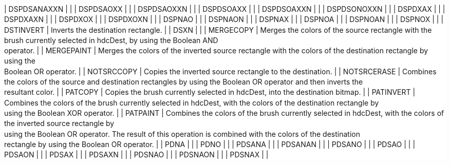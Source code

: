 | DSPDSANAXXN |  |
| DSPDSAOXX |  |
| DSPDSAOXXN |  |
| DSPDSOAXX |  |
| DSPDSOAXXN |  |
| DSPDSONOXXN |  |
| DSPDXAX |  |
| DSPDXAXN |  |
| DSPDXOX |  |
| DSPDXOXN |  |
| DSPNAO |  |
| DSPNAON |  |
| DSPNAX |  |
| DSPNOA |  |
| DSPNOAN |  |
| DSPNOX |  |
| DSTINVERT | Inverts the destination rectangle. |
| DSXN |  |
| MERGECOPY | Merges the colors of the source rectangle with the brush currently selected in hdcDest, by using the Boolean AND<br/>                operator. |
| MERGEPAINT | Merges the colors of the inverted source rectangle with the colors of the destination rectangle by using the<br/>                Boolean OR operator. |
| NOTSRCCOPY | Copies the inverted source rectangle to the destination. |
| NOTSRCERASE | Combines the colors of the source and destination rectangles by using the Boolean OR operator and then inverts the<br/>                resultant color. |
| PATCOPY | Copies the brush currently selected in hdcDest, into the destination bitmap. |
| PATINVERT | Combines the colors of the brush currently selected in hdcDest, with the colors of the destination rectangle by<br/>                using the Boolean XOR operator. |
| PATPAINT | Combines the colors of the brush currently selected in hdcDest, with the colors of the inverted source rectangle by<br/>                using the Boolean OR operator. The result of this operation is combined with the colors of the destination<br/>                rectangle by using the Boolean OR operator. |
| PDNA |  |
| PDNO |  |
| PDSANA |  |
| PDSANAN |  |
| PDSANO |  |
| PDSAO |  |
| PDSAON |  |
| PDSAX |  |
| PDSAXN |  |
| PDSNAO |  |
| PDSNAON |  |
| PDSNAX |  |